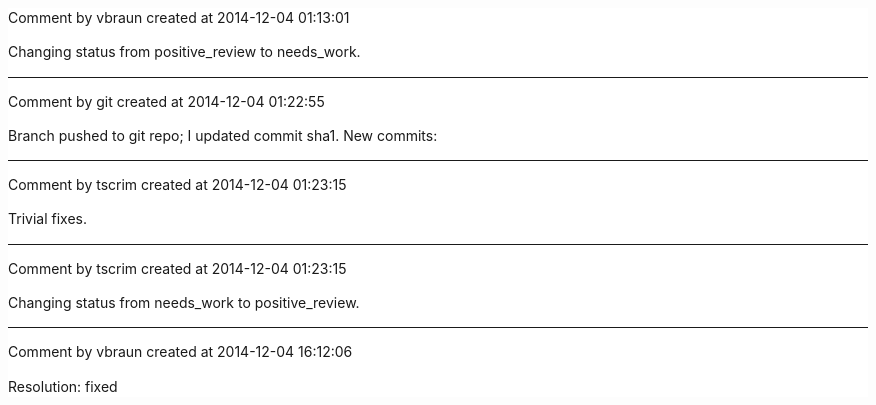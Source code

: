 Comment by vbraun created at 2014-12-04 01:13:01

Changing status from positive_review to needs_work.


---

Comment by git created at 2014-12-04 01:22:55

Branch pushed to git repo; I updated commit sha1. New commits:


---

Comment by tscrim created at 2014-12-04 01:23:15

Trivial fixes.


---

Comment by tscrim created at 2014-12-04 01:23:15

Changing status from needs_work to positive_review.


---

Comment by vbraun created at 2014-12-04 16:12:06

Resolution: fixed
